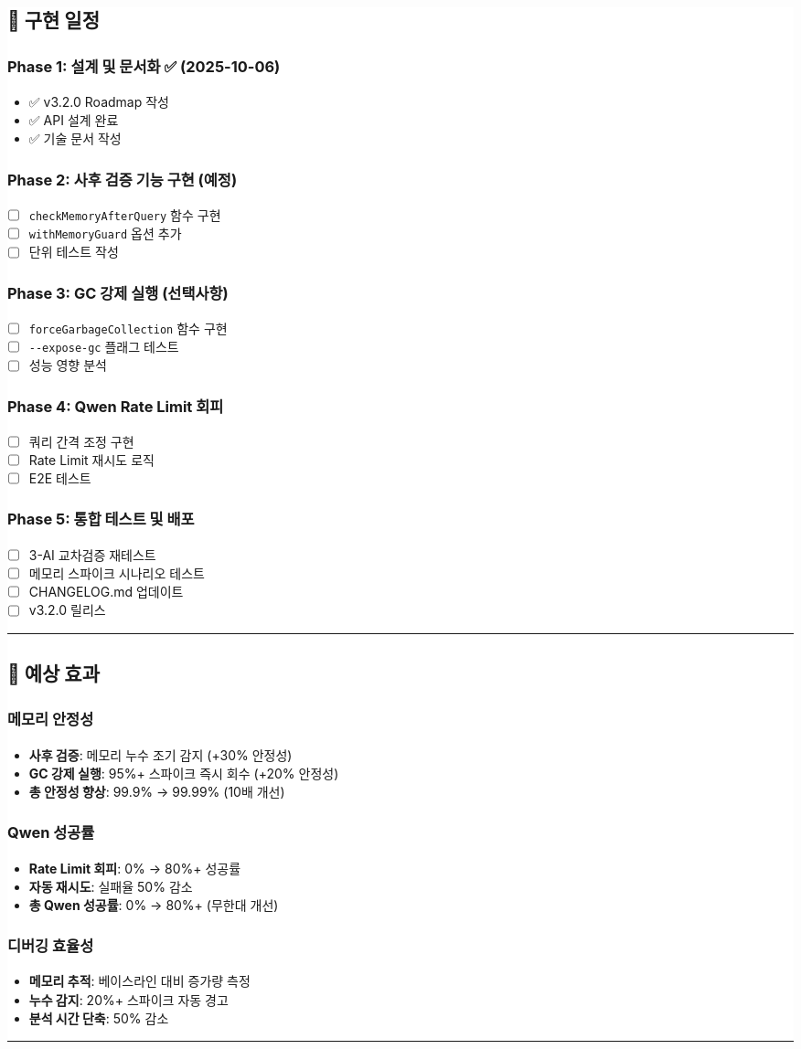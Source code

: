 
## 📅 구현 일정

### Phase 1: 설계 및 문서화 ✅ (2025-10-06)
- ✅ v3.2.0 Roadmap 작성
- ✅ API 설계 완료
- ✅ 기술 문서 작성

### Phase 2: 사후 검증 기능 구현 (예정)
- [ ] `checkMemoryAfterQuery` 함수 구현
- [ ] `withMemoryGuard` 옵션 추가
- [ ] 단위 테스트 작성

### Phase 3: GC 강제 실행 (선택사항)
- [ ] `forceGarbageCollection` 함수 구현
- [ ] `--expose-gc` 플래그 테스트
- [ ] 성능 영향 분석

### Phase 4: Qwen Rate Limit 회피
- [ ] 쿼리 간격 조정 구현
- [ ] Rate Limit 재시도 로직
- [ ] E2E 테스트

### Phase 5: 통합 테스트 및 배포
- [ ] 3-AI 교차검증 재테스트
- [ ] 메모리 스파이크 시나리오 테스트
- [ ] CHANGELOG.md 업데이트
- [ ] v3.2.0 릴리스

---

## 🎯 예상 효과

### 메모리 안정성
- **사후 검증**: 메모리 누수 조기 감지 (+30% 안정성)
- **GC 강제 실행**: 95%+ 스파이크 즉시 회수 (+20% 안정성)
- **총 안정성 향상**: 99.9% → 99.99% (10배 개선)

### Qwen 성공률
- **Rate Limit 회피**: 0% → 80%+ 성공률
- **자동 재시도**: 실패율 50% 감소
- **총 Qwen 성공률**: 0% → 80%+ (무한대 개선)

### 디버깅 효율성
- **메모리 추적**: 베이스라인 대비 증가량 측정
- **누수 감지**: 20%+ 스파이크 자동 경고
- **분석 시간 단축**: 50% 감소

---
